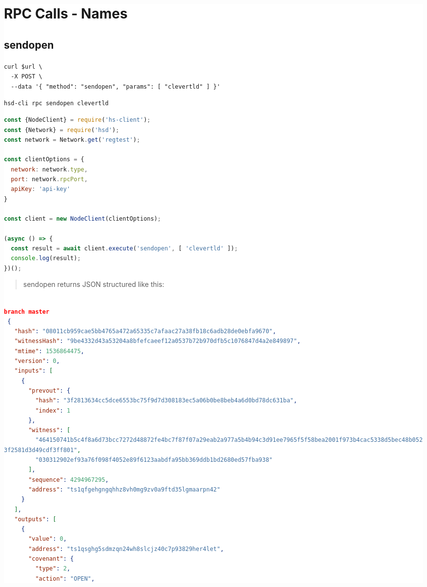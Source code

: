 # RPC Calls - Names

## sendopen

```shell--curl
curl $url \
  -X POST \
  --data '{ "method": "sendopen", "params": [ "clevertld" ] }'
```

```shell--cli
hsd-cli rpc sendopen clevertld
```

```javascript
const {NodeClient} = require('hs-client');
const {Network} = require('hsd');
const network = Network.get('regtest');

const clientOptions = {
  network: network.type,
  port: network.rpcPort,
  apiKey: 'api-key'
}

const client = new NodeClient(clientOptions);

(async () => {
  const result = await client.execute('sendopen', [ 'clevertld' ]);
  console.log(result);
})();
```

> sendopen returns JSON structured like this: 

```json

branch master
 {
   "hash": "08011cb959cae5bb4765a472a65335c7afaac27a38fb18c6adb28de0ebfa9670",
   "witnessHash": "9be4332d43a53204a8bfefcaeef12a0537b72b970dfb5c1076847d4a2e849897",
   "mtime": 1536864475,
   "version": 0,
   "inputs": [
     {
       "prevout": {
         "hash": "3f2813634cc5dce6553bc75f9d7d308183ec5a06b0be8beb4a6d0bd78dc631ba",
         "index": 1
       },
       "witness": [
         "464150741b5c4f8a6d73bcc7272d48872fe4bc7f87f07a29eab2a977a5b4b94c3d91ee7965f5f58bea2001f973b4cac5338d5bec48b0523f2581d3d49cdf3ff801",
         "030312902ef93a76f098f4052e89f6123aabdfa95bb369ddb1bd2680ed57fba938"
       ],
       "sequence": 4294967295,
       "address": "ts1qfgehgngqhhz8vh0mg9zv0a9ftd35lgmaarpn42"
     }
   ],
   "outputs": [
     {
       "value": 0,
       "address": "ts1qsghg5sdmzqn24wh8slcjz40c7p93829her4let",
       "covenant": {
         "type": 2,
         "action": "OPEN",
```